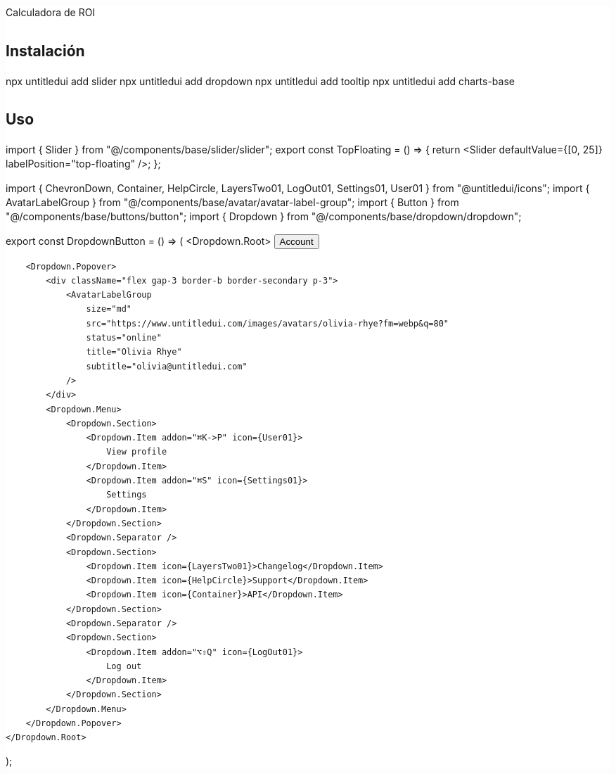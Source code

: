 

Calculadora de ROI

## Instalación
npx untitledui add slider
npx untitledui add dropdown
npx untitledui add tooltip
npx untitledui add charts-base



## Uso
import { Slider } from "@/components/base/slider/slider"; 
export const TopFloating = () => {
    return <Slider defaultValue={[0, 25]} labelPosition="top-floating" />;
};


import { ChevronDown, Container, HelpCircle, LayersTwo01, LogOut01, Settings01, User01 } from "@untitledui/icons";
import { AvatarLabelGroup } from "@/components/base/avatar/avatar-label-group";
import { Button } from "@/components/base/buttons/button";
import { Dropdown } from "@/components/base/dropdown/dropdown";

export const DropdownButton = () => (
    <Dropdown.Root>
        <Button className="group" color="secondary" iconTrailing={ChevronDown}>
            Account
        </Button>

        <Dropdown.Popover>
            <div className="flex gap-3 border-b border-secondary p-3">
                <AvatarLabelGroup
                    size="md"
                    src="https://www.untitledui.com/images/avatars/olivia-rhye?fm=webp&q=80"
                    status="online"
                    title="Olivia Rhye"
                    subtitle="olivia@untitledui.com"
                />
            </div>
            <Dropdown.Menu>
                <Dropdown.Section>
                    <Dropdown.Item addon="⌘K->P" icon={User01}>
                        View profile
                    </Dropdown.Item>
                    <Dropdown.Item addon="⌘S" icon={Settings01}>
                        Settings
                    </Dropdown.Item>
                </Dropdown.Section>
                <Dropdown.Separator />
                <Dropdown.Section>
                    <Dropdown.Item icon={LayersTwo01}>Changelog</Dropdown.Item>
                    <Dropdown.Item icon={HelpCircle}>Support</Dropdown.Item>
                    <Dropdown.Item icon={Container}>API</Dropdown.Item>
                </Dropdown.Section>
                <Dropdown.Separator />
                <Dropdown.Section>
                    <Dropdown.Item addon="⌥⇧Q" icon={LogOut01}>
                        Log out
                    </Dropdown.Item>
                </Dropdown.Section>
            </Dropdown.Menu>
        </Dropdown.Popover>
    </Dropdown.Root>
);